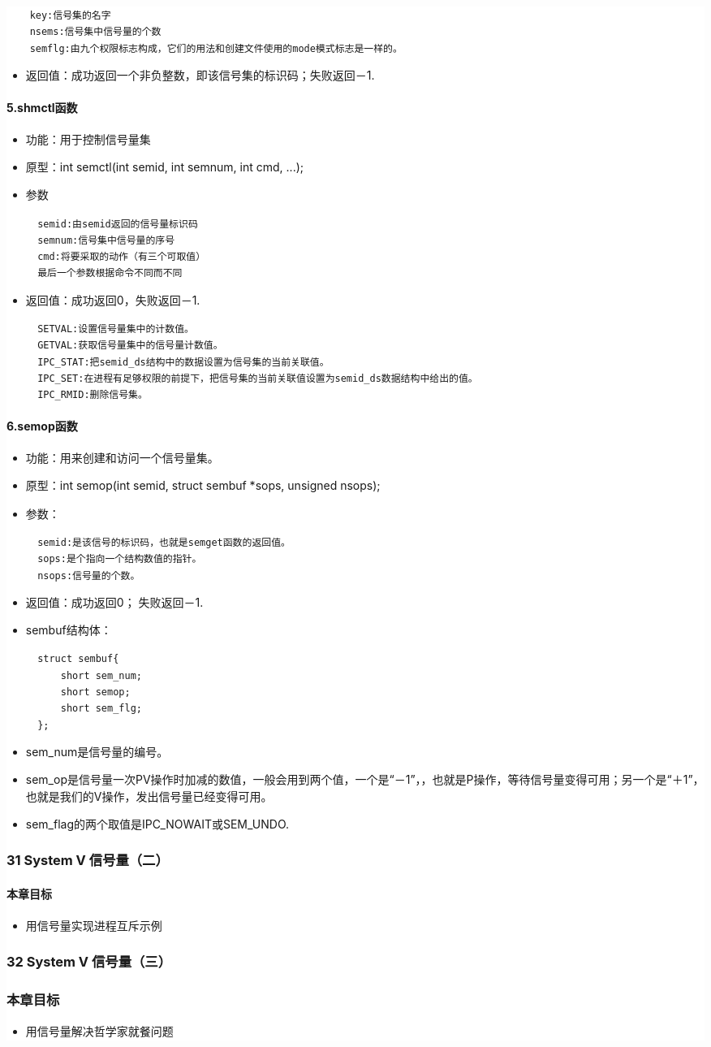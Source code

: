 		key:信号集的名字
		nsems:信号集中信号量的个数
		semflg:由九个权限标志构成，它们的用法和创建文件使用的mode模式标志是一样的。
		
*  返回值：成功返回一个非负整数，即该信号集的标识码；失败返回－1.

#### 5.shmctl函数
* 功能：用于控制信号量集
* 原型：int semctl(int semid, int semnum, int cmd, ...);
* 参数

		semid:由semid返回的信号量标识码
		semnum:信号集中信号量的序号
		cmd:将要采取的动作（有三个可取值）
		最后一个参数根据命令不同而不同
		
* 返回值：成功返回0，失败返回－1.

		SETVAL:设置信号量集中的计数值。
		GETVAL:获取信号量集中的信号量计数值。
		IPC_STAT:把semid_ds结构中的数据设置为信号集的当前关联值。
		IPC_SET:在进程有足够权限的前提下，把信号集的当前关联值设置为semid_ds数据结构中给出的值。
		IPC_RMID:删除信号集。
		
#### 6.semop函数
* 功能：用来创建和访问一个信号量集。
* 原型：int semop(int semid, struct sembuf *sops, unsigned nsops);
* 参数：

		semid:是该信号的标识码，也就是semget函数的返回值。
		sops:是个指向一个结构数值的指针。
		nsops:信号量的个数。
		
* 返回值：成功返回0； 失败返回－1.
* sembuf结构体：

		struct sembuf{
			short sem_num;
			short semop;
			short sem_flg;			
		};

* sem_num是信号量的编号。
* sem_op是信号量一次PV操作时加减的数值，一般会用到两个值，一个是“－1”，，也就是P操作，等待信号量变得可用；另一个是“＋1”，也就是我们的V操作，发出信号量已经变得可用。
* sem_flag的两个取值是IPC_NOWAIT或SEM_UNDO.

### 31 System V 信号量（二）
#### 本章目标
* 用信号量实现进程互斥示例

### 32 System V 信号量（三）
### 本章目标
* 用信号量解决哲学家就餐问题
